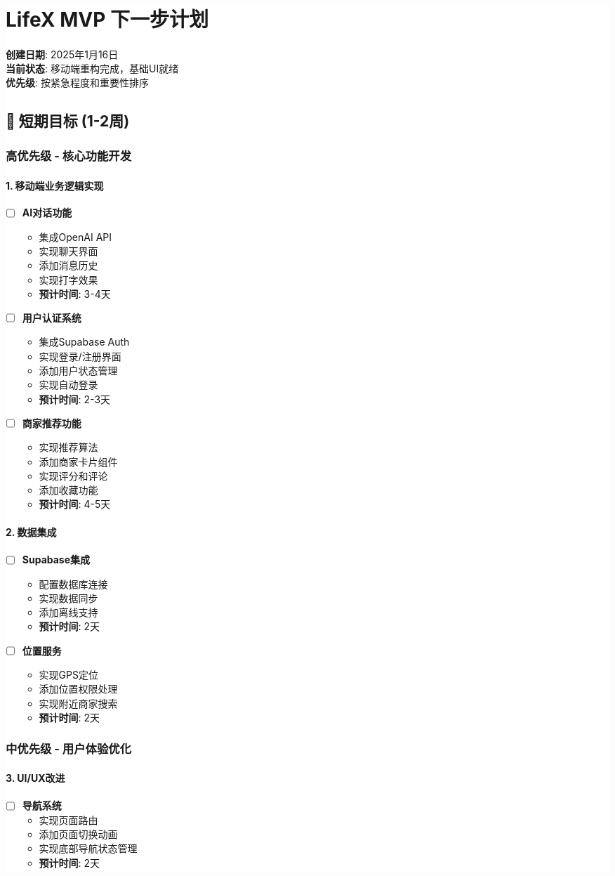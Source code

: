 # LifeX MVP 下一步计划

**创建日期**: 2025年1月16日  
**当前状态**: 移动端重构完成，基础UI就绪  
**优先级**: 按紧急程度和重要性排序

## 🎯 短期目标 (1-2周)

### 高优先级 - 核心功能开发

#### 1. 移动端业务逻辑实现
- [ ] **AI对话功能**
  - 集成OpenAI API
  - 实现聊天界面
  - 添加消息历史
  - 实现打字效果
  - **预计时间**: 3-4天

- [ ] **用户认证系统**
  - 集成Supabase Auth
  - 实现登录/注册界面
  - 添加用户状态管理
  - 实现自动登录
  - **预计时间**: 2-3天

- [ ] **商家推荐功能**
  - 实现推荐算法
  - 添加商家卡片组件
  - 实现评分和评论
  - 添加收藏功能
  - **预计时间**: 4-5天

#### 2. 数据集成
- [ ] **Supabase集成**
  - 配置数据库连接
  - 实现数据同步
  - 添加离线支持
  - **预计时间**: 2天

- [ ] **位置服务**
  - 实现GPS定位
  - 添加位置权限处理
  - 实现附近商家搜索
  - **预计时间**: 2天

### 中优先级 - 用户体验优化

#### 3. UI/UX改进
- [ ] **导航系统**
  - 实现页面路由
  - 添加页面切换动画
  - 实现底部导航状态管理
  - **预计时间**: 2天
